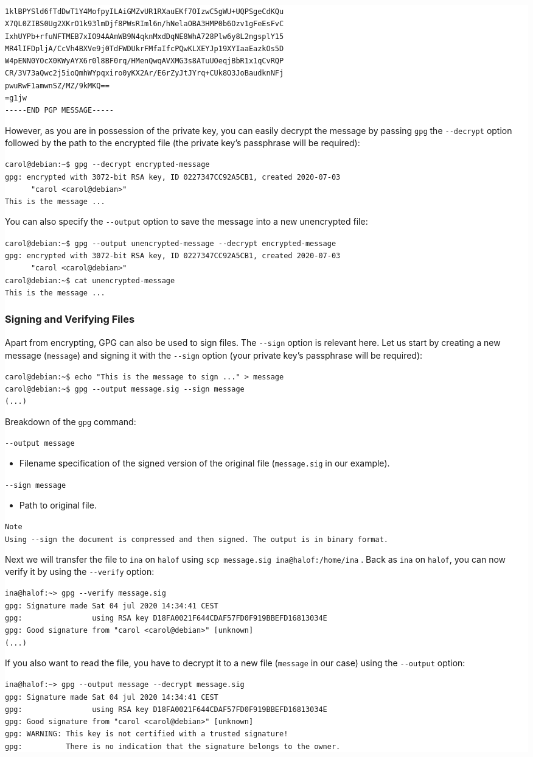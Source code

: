 ```
1klBPYSld6fTdDwT1Y4MofpyILAiGMZvUR1RXauEKf7OIzwC5gWU+UQPSgeCdKQu
X7QL0ZIBS0Ug2XKrO1k93lmDjf8PWsRIml6n/hNelaOBA3HMP0b6Ozv1gFeEsFvC
IxhUYPb+rfuNFTMEB7xIO94AAmWB9N4qknMxdDqNE8WhA728Plw6y8L2ngsplY15
MR4lIFDpljA/CcVh4BXVe9j0TdFWDUkrFMfaIfcPQwKLXEYJp19XYIaaEazkOs5D
W4pENN0YOcX0KWyAYX6r0l8BF0rq/HMenQwqAVXMG3s8ATuUOeqjBbR1x1qCvRQP
CR/3V73aQwc2j5ioQmhWYpqxiro0yKX2Ar/E6rZyJtJYrq+CUk8O3JoBaudknNFj
pwuRwF1amwnSZ/MZ/9kMKQ==
=g1jw
-----END PGP MESSAGE-----
```
However, as you are in possession of the private key, you can easily decrypt the message by passing `gpg` the `--decrypt` option followed by the path to the encrypted file (the private key’s passphrase will be required):
```
carol@debian:~$ gpg --decrypt encrypted-message
gpg: encrypted with 3072-bit RSA key, ID 0227347CC92A5CB1, created 2020-07-03
      "carol <carol@debian>"
This is the message ...
```
You can also specify the `--output` option to save the message into a new unencrypted file:
```
carol@debian:~$ gpg --output unencrypted-message --decrypt encrypted-message
gpg: encrypted with 3072-bit RSA key, ID 0227347CC92A5CB1, created 2020-07-03
      "carol <carol@debian>"
carol@debian:~$ cat unencrypted-message
This is the message ...
```
### Signing and Verifying Files
Apart from encrypting, GPG can also be used to sign files. The `--sign` option is relevant here. Let us start by creating a new message (`message`) and signing it with the `--sign` option (your private key’s passphrase will be required):
```
carol@debian:~$ echo "This is the message to sign ..." > message
carol@debian:~$ gpg --output message.sig --sign message
(...)
```
Breakdown of the `gpg` command:

`--output message`
- Filename specification of the signed version of the original file (`message.sig` in our example).

`--sign message`
- Path to original file.
```
Note
Using --sign the document is compressed and then signed. The output is in binary format.
```

Next we will transfer the file to `ina` on `halof` using `scp message.sig ina@halof:/home/ina` . Back as `ina` on `halof`, you can now verify it by using the `--verify` option:
```
ina@halof:~> gpg --verify message.sig
gpg: Signature made Sat 04 jul 2020 14:34:41 CEST
gpg:                using RSA key D18FA0021F644CDAF57FD0F919BBEFD16813034E
gpg: Good signature from "carol <carol@debian>" [unknown]
(...)
```
If you also want to read the file, you have to decrypt it to a new file (`message` in our case) using the `--output` option:
```
ina@halof:~> gpg --output message --decrypt message.sig
gpg: Signature made Sat 04 jul 2020 14:34:41 CEST
gpg:                using RSA key D18FA0021F644CDAF57FD0F919BBEFD16813034E
gpg: Good signature from "carol <carol@debian>" [unknown]
gpg: WARNING: This key is not certified with a trusted signature!
gpg:          There is no indication that the signature belongs to the owner.
```